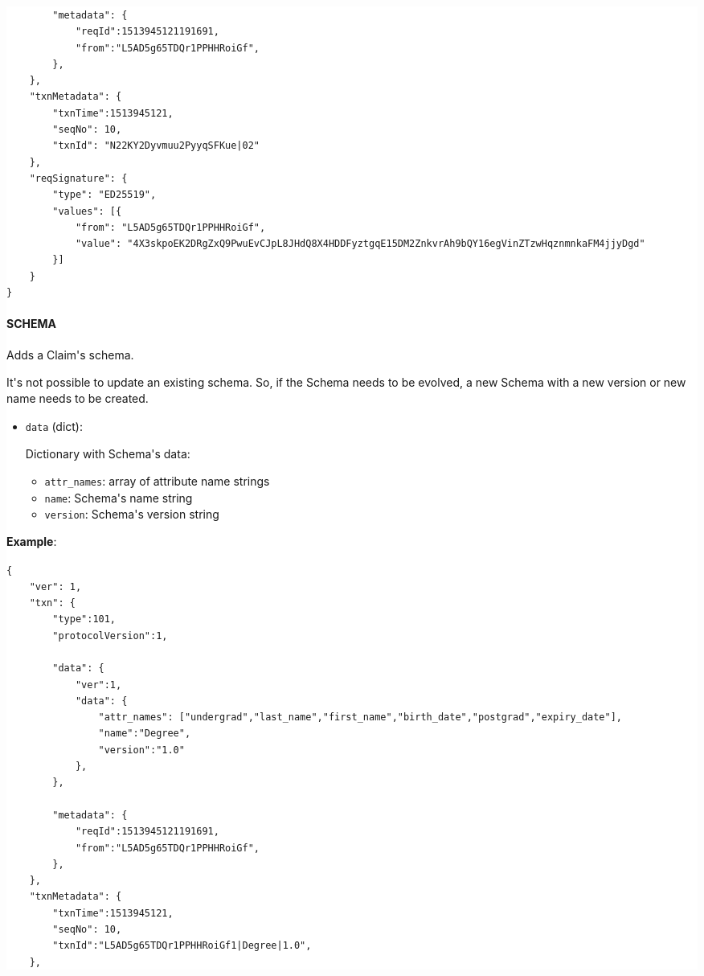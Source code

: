 ```
        "metadata": {
            "reqId":1513945121191691,
            "from":"L5AD5g65TDQr1PPHHRoiGf",
        },
    },
    "txnMetadata": {
        "txnTime":1513945121,
        "seqNo": 10,
        "txnId": "N22KY2Dyvmuu2PyyqSFKue|02"
    },
    "reqSignature": {
        "type": "ED25519",
        "values": [{
            "from": "L5AD5g65TDQr1PPHHRoiGf",
            "value": "4X3skpoEK2DRgZxQ9PwuEvCJpL8JHdQ8X4HDDFyztgqE15DM2ZnkvrAh9bQY16egVinZTzwHqznmnkaFM4jjyDgd"
        }]
    }
}
```


#### SCHEMA
Adds a Claim's schema.

It's not possible to update an existing schema.
So, if the Schema needs to be evolved, a new Schema with a new version or new name needs to be created.

- `data` (dict):

     Dictionary with Schema's data:

    - `attr_names`: array of attribute name strings
    - `name`: Schema's name string
    - `version`: Schema's version string


**Example**:
```
{
    "ver": 1,
    "txn": {
        "type":101,
        "protocolVersion":1,

        "data": {
            "ver":1,
            "data": {
                "attr_names": ["undergrad","last_name","first_name","birth_date","postgrad","expiry_date"],
                "name":"Degree",
                "version":"1.0"
            },
        },

        "metadata": {
            "reqId":1513945121191691,
            "from":"L5AD5g65TDQr1PPHHRoiGf",
        },
    },
    "txnMetadata": {
        "txnTime":1513945121,
        "seqNo": 10,
        "txnId":"L5AD5g65TDQr1PPHHRoiGf1|Degree|1.0",
    },
```